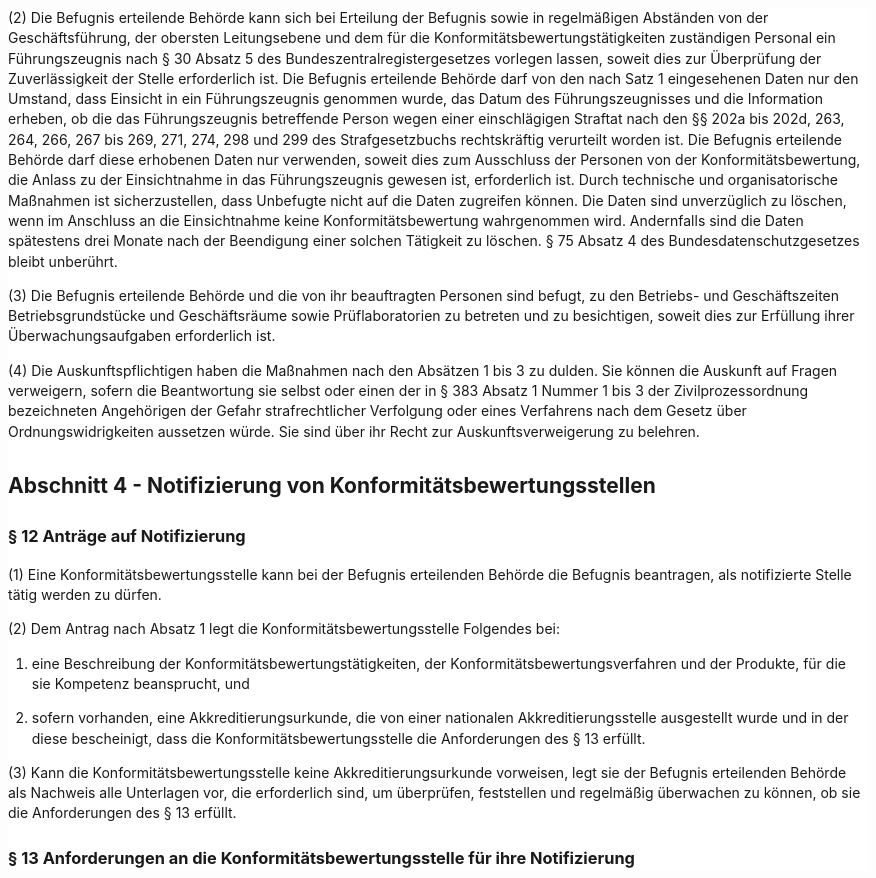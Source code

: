 (2) Die Befugnis erteilende Behörde kann sich bei Erteilung der Befugnis sowie in regelmäßigen Abständen von der Geschäftsführung, der obersten Leitungsebene und dem für die Konformitätsbewertungstätigkeiten zuständigen Personal ein Führungszeugnis nach § 30 Absatz 5 des Bundeszentralregistergesetzes vorlegen lassen, soweit dies zur Überprüfung der Zuverlässigkeit der Stelle erforderlich ist. Die Befugnis erteilende Behörde darf von den nach Satz 1 eingesehenen Daten nur den Umstand, dass Einsicht in ein Führungszeugnis genommen wurde, das Datum des Führungszeugnisses und die Information erheben, ob die das Führungszeugnis betreffende Person wegen einer einschlägigen Straftat nach den §§ 202a bis 202d, 263, 264, 266, 267 bis 269, 271, 274, 298 und 299 des Strafgesetzbuchs rechtskräftig verurteilt worden ist. Die Befugnis erteilende Behörde darf diese erhobenen Daten nur verwenden, soweit dies zum Ausschluss der Personen von der Konformitätsbewertung, die Anlass zu der Einsichtnahme in das Führungszeugnis gewesen ist, erforderlich ist. Durch technische und organisatorische Maßnahmen ist sicherzustellen, dass Unbefugte nicht auf die Daten zugreifen können. Die Daten sind unverzüglich zu löschen, wenn im Anschluss an die Einsichtnahme keine Konformitätsbewertung wahrgenommen wird. Andernfalls sind die Daten spätestens drei Monate nach der Beendigung einer solchen Tätigkeit zu löschen. § 75 Absatz 4 des Bundesdatenschutzgesetzes bleibt unberührt.

(3) Die Befugnis erteilende Behörde und die von ihr beauftragten Personen sind befugt, zu den Betriebs- und Geschäftszeiten Betriebsgrundstücke und Geschäftsräume sowie Prüflaboratorien zu betreten und zu besichtigen, soweit dies zur Erfüllung ihrer Überwachungsaufgaben erforderlich ist.

(4) Die Auskunftspflichtigen haben die Maßnahmen nach den Absätzen 1 bis 3 zu dulden. Sie können die Auskunft auf Fragen verweigern, sofern die Beantwortung sie selbst oder einen der in § 383 Absatz 1 Nummer 1 bis 3 der Zivilprozessordnung bezeichneten Angehörigen der Gefahr strafrechtlicher Verfolgung oder eines Verfahrens nach dem Gesetz über Ordnungswidrigkeiten aussetzen würde. Sie sind über ihr Recht zur Auskunftsverweigerung zu belehren.


## Abschnitt 4 - Notifizierung von Konformitätsbewertungsstellen


### § 12 Anträge auf Notifizierung

(1) Eine Konformitätsbewertungsstelle kann bei der Befugnis erteilenden Behörde die Befugnis beantragen, als notifizierte Stelle tätig werden zu dürfen.

(2) Dem Antrag nach Absatz 1 legt die Konformitätsbewertungsstelle Folgendes bei:

1.  eine Beschreibung der Konformitätsbewertungstätigkeiten, der Konformitätsbewertungsverfahren und der Produkte, für die sie Kompetenz beansprucht, und


2.  sofern vorhanden, eine Akkreditierungsurkunde, die von einer nationalen Akkreditierungsstelle ausgestellt wurde und in der diese bescheinigt, dass die Konformitätsbewertungsstelle die Anforderungen des § 13 erfüllt.




(3) Kann die Konformitätsbewertungsstelle keine Akkreditierungsurkunde vorweisen, legt sie der Befugnis erteilenden Behörde als Nachweis alle Unterlagen vor, die erforderlich sind, um überprüfen, feststellen und regelmäßig überwachen zu können, ob sie die Anforderungen des § 13 erfüllt.


### § 13 Anforderungen an die Konformitätsbewertungsstelle für ihre Notifizierung
